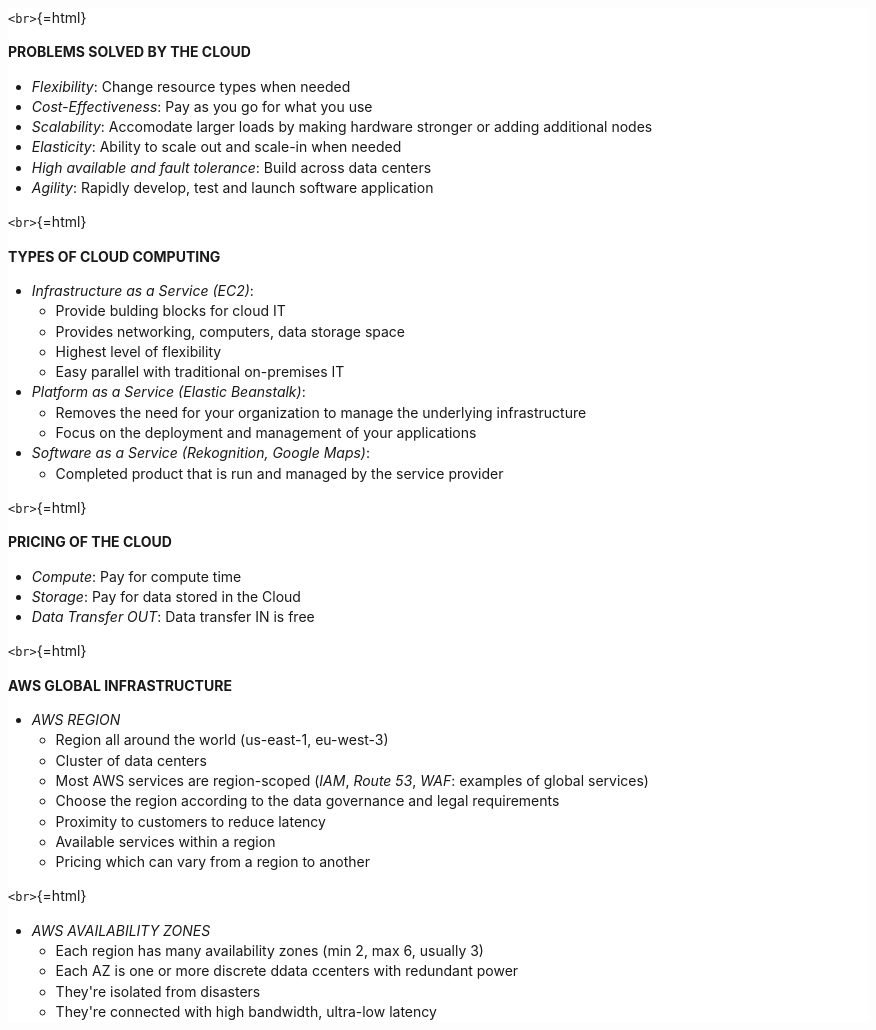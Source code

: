 `<br>`{=html}

**PROBLEMS SOLVED BY THE CLOUD**

-   *Flexibility*: Change resource types when needed
-   *Cost-Effectiveness*: Pay as you go for what you use
-   *Scalability*: Accomodate larger loads by making hardware stronger
    or adding additional nodes
-   *Elasticity*: Ability to scale out and scale-in when needed
-   *High available and fault tolerance*: Build across data centers
-   *Agility*: Rapidly develop, test and launch software application

`<br>`{=html}

**TYPES OF CLOUD COMPUTING**

-   *Infrastructure as a Service (EC2)*:
    -   Provide bulding blocks for cloud IT
    -   Provides networking, computers, data storage space
    -   Highest level of flexibility
    -   Easy parallel with traditional on-premises IT
-   *Platform as a Service (Elastic Beanstalk)*:
    -   Removes the need for your organization to manage the underlying
        infrastructure
    -   Focus on the deployment and management of your applications
-   *Software as a Service (Rekognition, Google Maps)*:
    -   Completed product that is run and managed by the service
        provider

`<br>`{=html}

**PRICING OF THE CLOUD**

-   *Compute*: Pay for compute time
-   *Storage*: Pay for data stored in the Cloud
-   *Data Transfer OUT*: Data transfer IN is free

`<br>`{=html}

**AWS GLOBAL INFRASTRUCTURE**

-   *AWS REGION*
    -   Region all around the world (us-east-1, eu-west-3)
    -   Cluster of data centers
    -   Most AWS services are region-scoped (*IAM*, *Route 53*, *WAF*:
        examples of global services)
    -   Choose the region according to the data governance and legal
        requirements
    -   Proximity to customers to reduce latency
    -   Available services within a region
    -   Pricing which can vary from a region to another

`<br>`{=html}

-   *AWS AVAILABILITY ZONES*
    -   Each region has many availability zones (min 2, max 6,
        usually 3)
    -   Each AZ is one or more discrete ddata ccenters with redundant
        power
    -   They\'re isolated from disasters
    -   They\'re connected with high bandwidth, ultra-low latency
